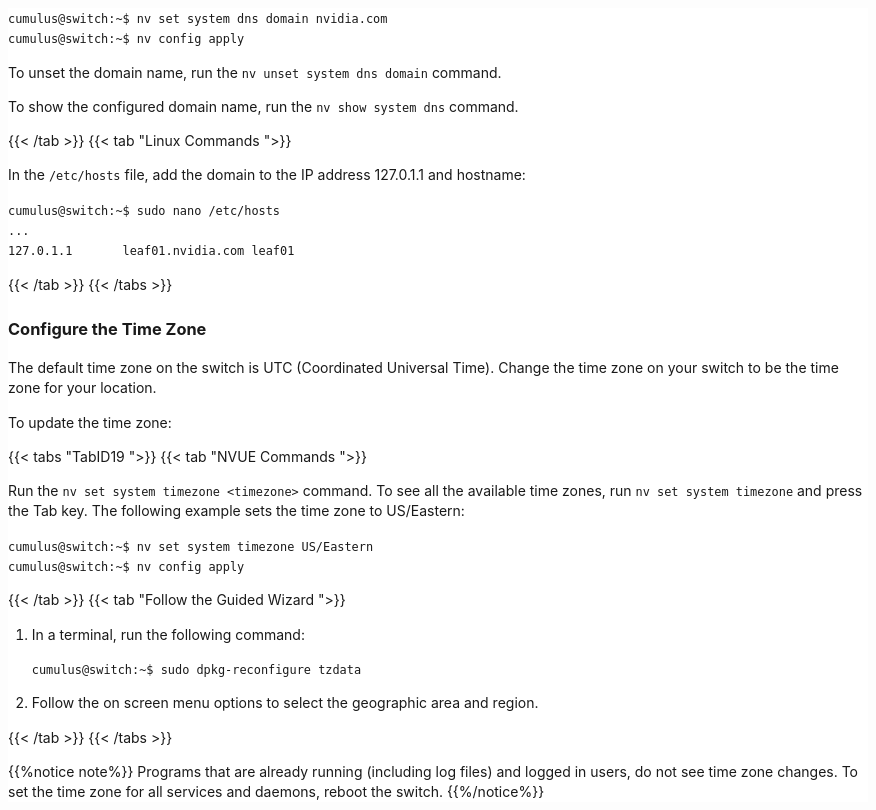 ```
cumulus@switch:~$ nv set system dns domain nvidia.com
cumulus@switch:~$ nv config apply
```

To unset the domain name, run the `nv unset system dns domain` command.

To show the configured domain name, run the `nv show system dns` command.

{{< /tab >}}
{{< tab "Linux Commands ">}}

In the `/etc/hosts` file, add the domain to the IP address 127.0.1.1 and hostname:

```
cumulus@switch:~$ sudo nano /etc/hosts
...
127.0.1.1       leaf01.nvidia.com leaf01
```

{{< /tab >}}
{{< /tabs >}}

### Configure the Time Zone

The default time zone on the switch is UTC (Coordinated Universal Time). Change the time zone on your switch to be the time zone for your location.

To update the time zone:

{{< tabs "TabID19 ">}}
{{< tab "NVUE Commands ">}}

Run the `nv set system timezone <timezone>` command. To see all the available time zones, run `nv set system timezone` and press the Tab key. The following example sets the time zone to US/Eastern:

```
cumulus@switch:~$ nv set system timezone US/Eastern
cumulus@switch:~$ nv config apply
```

{{< /tab >}}
{{< tab "Follow the Guided Wizard ">}}

1. In a terminal, run the following command:

    ```
    cumulus@switch:~$ sudo dpkg-reconfigure tzdata
    ```

2. Follow the on screen menu options to select the geographic area and region.

{{< /tab >}}
{{< /tabs >}}

{{%notice note%}}
Programs that are already running (including log files) and logged in users, do not see time zone changes. To set the time zone for all services and daemons, reboot the switch.
{{%/notice%}}
